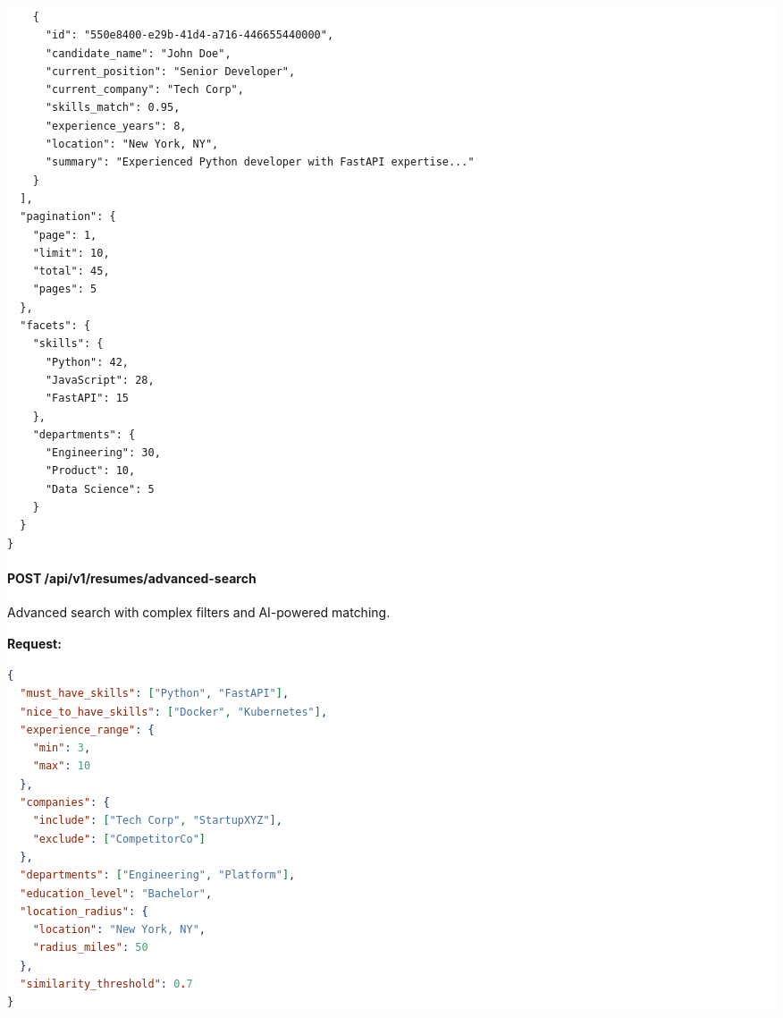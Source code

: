 ```
    {
      "id": "550e8400-e29b-41d4-a716-446655440000",
      "candidate_name": "John Doe",
      "current_position": "Senior Developer",
      "current_company": "Tech Corp",
      "skills_match": 0.95,
      "experience_years": 8,
      "location": "New York, NY",
      "summary": "Experienced Python developer with FastAPI expertise..."
    }
  ],
  "pagination": {
    "page": 1,
    "limit": 10,
    "total": 45,
    "pages": 5
  },
  "facets": {
    "skills": {
      "Python": 42,
      "JavaScript": 28,
      "FastAPI": 15
    },
    "departments": {
      "Engineering": 30,
      "Product": 10,
      "Data Science": 5
    }
  }
}
```

#### POST /api/v1/resumes/advanced-search
Advanced search with complex filters and AI-powered matching.

**Request:**
```json
{
  "must_have_skills": ["Python", "FastAPI"],
  "nice_to_have_skills": ["Docker", "Kubernetes"],
  "experience_range": {
    "min": 3,
    "max": 10
  },
  "companies": {
    "include": ["Tech Corp", "StartupXYZ"],
    "exclude": ["CompetitorCo"]
  },
  "departments": ["Engineering", "Platform"],
  "education_level": "Bachelor",
  "location_radius": {
    "location": "New York, NY",
    "radius_miles": 50
  },
  "similarity_threshold": 0.7
}
```
